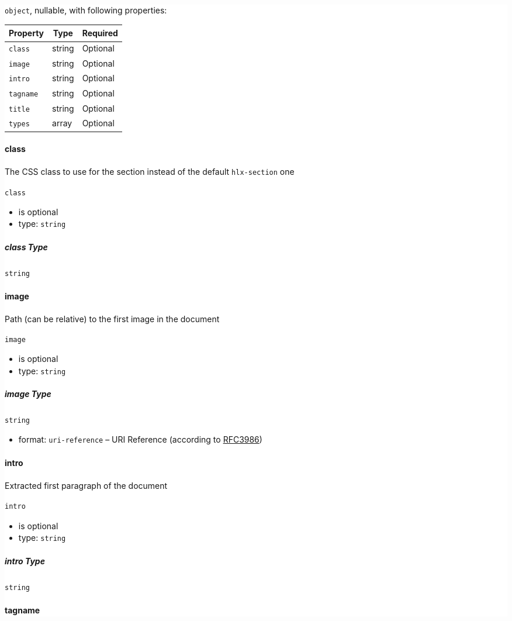 `object`, nullable, with following properties:

| Property  | Type   | Required |
| --------- | ------ | -------- |
| `class`   | string | Optional |
| `image`   | string | Optional |
| `intro`   | string | Optional |
| `tagname` | string | Optional |
| `title`   | string | Optional |
| `types`   | array  | Optional |

#### class

The CSS class to use for the section instead of the default `hlx-section` one

`class`

- is optional
- type: `string`

##### class Type

`string`

#### image

Path (can be relative) to the first image in the document

`image`

- is optional
- type: `string`

##### image Type

`string`

- format: `uri-reference` – URI Reference (according to [RFC3986](https://tools.ietf.org/html/rfc3986))

#### intro

Extracted first paragraph of the document

`intro`

- is optional
- type: `string`

##### intro Type

`string`

#### tagname

